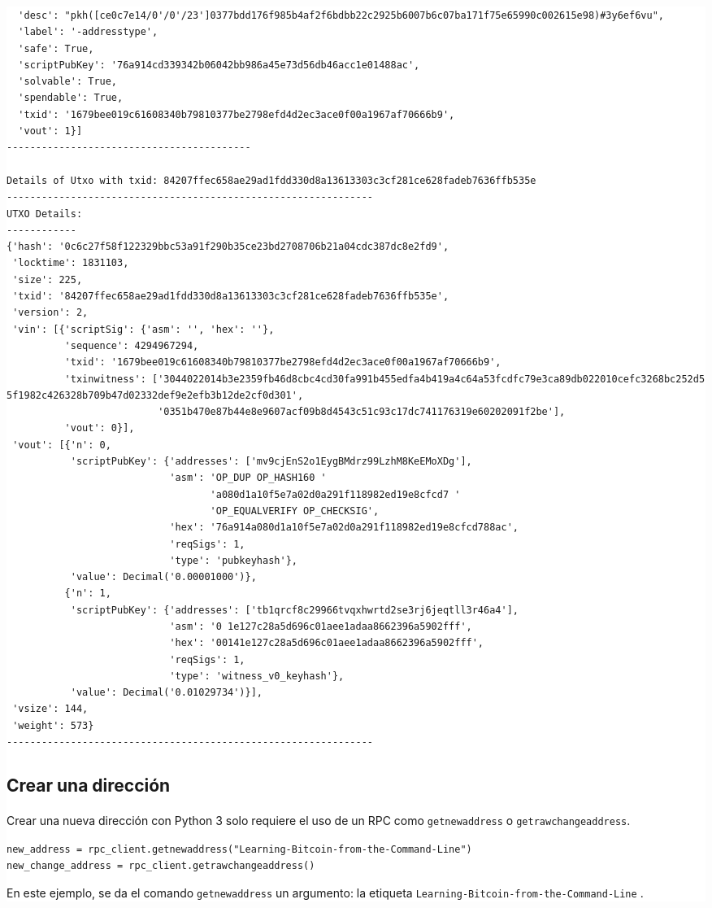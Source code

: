 ```
  'desc': "pkh([ce0c7e14/0'/0'/23']0377bdd176f985b4af2f6bdbb22c2925b6007b6c07ba171f75e65990c002615e98)#3y6ef6vu",
  'label': '-addresstype',
  'safe': True,
  'scriptPubKey': '76a914cd339342b06042bb986a45e73d56db46acc1e01488ac',
  'solvable': True,
  'spendable': True,
  'txid': '1679bee019c61608340b79810377be2798efd4d2ec3ace0f00a1967af70666b9',
  'vout': 1}]
------------------------------------------

Details of Utxo with txid: 84207ffec658ae29ad1fdd330d8a13613303c3cf281ce628fadeb7636ffb535e
---------------------------------------------------------------
UTXO Details:
------------
{'hash': '0c6c27f58f122329bbc53a91f290b35ce23bd2708706b21a04cdc387dc8e2fd9',
 'locktime': 1831103,
 'size': 225,
 'txid': '84207ffec658ae29ad1fdd330d8a13613303c3cf281ce628fadeb7636ffb535e',
 'version': 2,
 'vin': [{'scriptSig': {'asm': '', 'hex': ''},
          'sequence': 4294967294,
          'txid': '1679bee019c61608340b79810377be2798efd4d2ec3ace0f00a1967af70666b9',
          'txinwitness': ['3044022014b3e2359fb46d8cbc4cd30fa991b455edfa4b419a4c64a53fcdfc79e3ca89db022010cefc3268bc252d55f1982c426328b709b47d02332def9e2efb3b12de2cf0d301',
                          '0351b470e87b44e8e9607acf09b8d4543c51c93c17dc741176319e60202091f2be'],
          'vout': 0}],
 'vout': [{'n': 0,
           'scriptPubKey': {'addresses': ['mv9cjEnS2o1EygBMdrz99LzhM8KeEMoXDg'],
                            'asm': 'OP_DUP OP_HASH160 '
                                   'a080d1a10f5e7a02d0a291f118982ed19e8cfcd7 '
                                   'OP_EQUALVERIFY OP_CHECKSIG',
                            'hex': '76a914a080d1a10f5e7a02d0a291f118982ed19e8cfcd788ac',
                            'reqSigs': 1,
                            'type': 'pubkeyhash'},
           'value': Decimal('0.00001000')},
          {'n': 1,
           'scriptPubKey': {'addresses': ['tb1qrcf8c29966tvqxhwrtd2se3rj6jeqtll3r46a4'],
                            'asm': '0 1e127c28a5d696c01aee1adaa8662396a5902fff',
                            'hex': '00141e127c28a5d696c01aee1adaa8662396a5902fff',
                            'reqSigs': 1,
                            'type': 'witness_v0_keyhash'},
           'value': Decimal('0.01029734')}],
 'vsize': 144,
 'weight': 573}
---------------------------------------------------------------
```
## Crear una dirección

Crear una nueva dirección con Python 3 solo requiere el uso de un RPC como `getnewaddress` o `getrawchangeaddress`.
```
new_address = rpc_client.getnewaddress("Learning-Bitcoin-from-the-Command-Line")
new_change_address = rpc_client.getrawchangeaddress()
```
En este ejemplo, se da el comando `getnewaddress` un argumento: la etiqueta `Learning-Bitcoin-from-the-Command-Line` .
